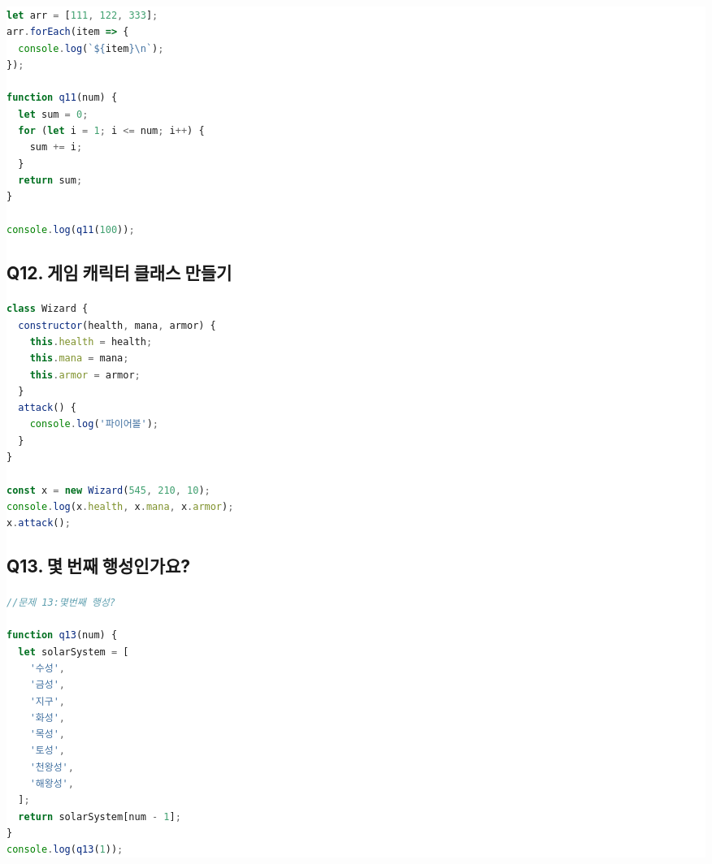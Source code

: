 ```javascript
let arr = [111, 122, 333];
arr.forEach(item => {
  console.log(`${item}\n`);
});

function q11(num) {
  let sum = 0;
  for (let i = 1; i <= num; i++) {
    sum += i;
  }
  return sum;
}

console.log(q11(100));
```

## Q12. 게임 캐릭터 클래스 만들기

```javascript
class Wizard {
  constructor(health, mana, armor) {
    this.health = health;
    this.mana = mana;
    this.armor = armor;
  }
  attack() {
    console.log('파이어볼');
  }
}

const x = new Wizard(545, 210, 10);
console.log(x.health, x.mana, x.armor);
x.attack();
```

## Q13. 몇 번째 행성인가요?

```javascript
//문제 13:몇번째 행성?

function q13(num) {
  let solarSystem = [
    '수성',
    '금성',
    '지구',
    '화성',
    '목성',
    '토성',
    '천왕성',
    '해왕성',
  ];
  return solarSystem[num - 1];
}
console.log(q13(1));
```
